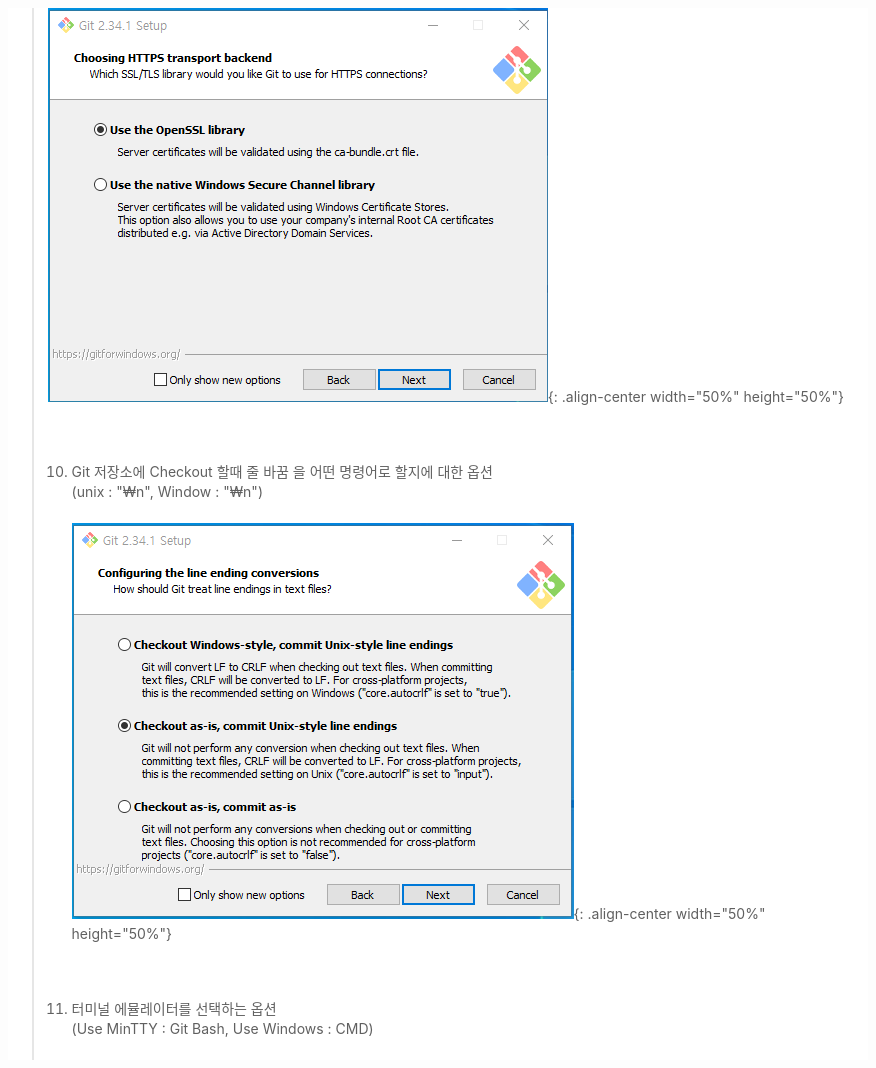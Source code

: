 > ![Git Down](/image/post/git/2021/2021-12-12-git-설치하기-Window/git_setup_%20(9).png){: .align-center width="50%" height="50%"}
> <br><br><br>
>
> 10. Git 저장소에 Checkout 할때 줄 바꿈 을 어떤 명령어로 할지에 대한 옵션<br>
> (unix : "&#8361;n", Window :  "&#8361;n")<br><br>
> ![Git Down](/image/post/git/2021/2021-12-12-git-설치하기-Window/git_setup_%20(10).png){: .align-center width="50%" height="50%"}
> <br><br><br>
>
> 11. 터미널 에뮬레이터를 선택하는 옵션<br>
> (Use MinTTY : Git Bash, Use Windows : CMD)<br><br>